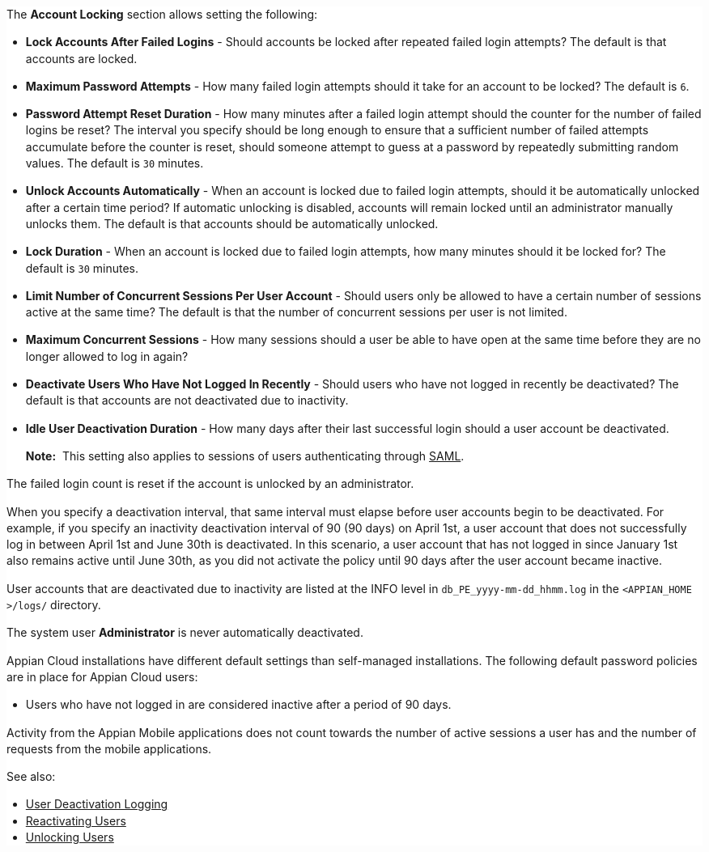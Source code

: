 The **Account Locking** section allows setting the following:

-   **Lock Accounts After Failed Logins** - Should accounts be locked after repeated failed login attempts? The default is that accounts are locked.
-   **Maximum Password Attempts** - How many failed login attempts should it take for an account to be locked? The default is `6`.
-   **Password Attempt Reset Duration** - How many minutes after a failed login attempt should the counter for the number of failed logins be reset? The interval you specify should be long enough to ensure that a sufficient number of failed attempts accumulate before the counter is reset, should someone attempt to guess at a password by repeatedly submitting random values. The default is `30` minutes.
-   **Unlock Accounts Automatically** - When an account is locked due to failed login attempts, should it be automatically unlocked after a certain time period? If automatic unlocking is disabled, accounts will remain locked until an administrator manually unlocks them. The default is that accounts should be automatically unlocked.
-   **Lock Duration** - When an account is locked due to failed login attempts, how many minutes should it be locked for? The default is `30` minutes.
-   **Limit Number of Concurrent Sessions Per User Account** - Should users only be allowed to have a certain number of sessions active at the same time? The default is that the number of concurrent sessions per user is not limited.
-   **Maximum Concurrent Sessions** - How many sessions should a user be able to have open at the same time before they are no longer allowed to log in again?
-   **Deactivate Users Who Have Not Logged In Recently** - Should users who have not logged in recently be deactivated? The default is that accounts are not deactivated due to inactivity.
-   **Idle User Deactivation Duration** - How many days after their last successful login should a user account be deactivated.

    **Note:**  This setting also applies to sessions of users authenticating through [SAML](SAML_for_Single_Sign-On.html).

The failed login count is reset if the account is unlocked by an administrator.

When you specify a deactivation interval, that same interval must elapse before user accounts begin to be deactivated. For example, if you specify an inactivity deactivation interval of 90 (90 days) on April 1st, a user account that does not successfully log in between April 1st and June 30th is deactivated. In this scenario, a user account that has not logged in since January 1st also remains active until June 30th, as you did not activate the policy until 90 days after the user account became inactive.

User accounts that are deactivated due to inactivity are listed at the INFO level in `db_PE_yyyy-mm-dd_hhmm.log` in the `<APPIAN_HOME>/logs/` directory.

The system user **Administrator** is never automatically deactivated.

Appian Cloud installations have different default settings than self-managed installations. The following default password policies are in place for Appian Cloud users:

-   Users who have not logged in are considered inactive after a period of 90 days.

Activity from the Appian Mobile applications does not count towards the number of active sessions a user has and the number of requests from the mobile applications.

See also:

-   [User Deactivation Logging](Logging.html#user-deactivations)
-   [Reactivating Users](User_Management.html#reactivate-users)
-   [Unlocking Users](User_Management.html#unlock-users)
